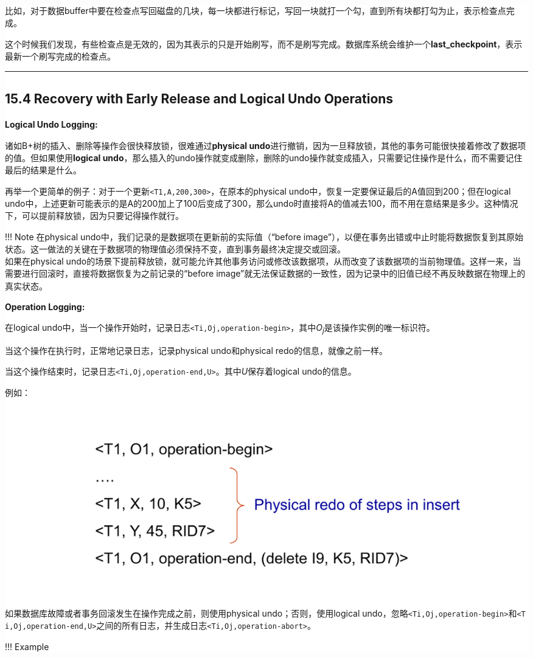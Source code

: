 比如，对于数据buffer中要在检查点写回磁盘的几块，每一块都进行标记，写回一块就打一个勾，直到所有块都打勾为止，表示检查点完成。

这个时候我们发现，有些检查点是无效的，因为其表示的只是开始刷写，而不是刷写完成。数据库系统会维护一个**last_checkpoint**，表示最新一个刷写完成的检查点。

***

## 15.4 Recovery with Early Release and Logical Undo Operations

**Logical Undo Logging:**

诸如B+树的插入、删除等操作会很快释放锁，很难通过**physical undo**进行撤销，因为一旦释放锁，其他的事务可能很快接着修改了数据项的值。但如果使用**logical undo**，那么插入的undo操作就变成删除，删除的undo操作就变成插入，只需要记住操作是什么，而不需要记住最后的结果是什么。

再举一个更简单的例子：对于一个更新`<T1,A,200,300>`，在原本的physical undo中，恢复一定要保证最后的A值回到200；但在logical undo中，上述更新可能表示的是A的200加上了100后变成了300，那么undo时直接将A的值减去100，而不用在意结果是多少。这种情况下，可以提前释放锁，因为只要记得操作就行。

!!! Note
    在physical undo中，我们记录的是数据项在更新前的实际值（“before image”），以便在事务出错或中止时能将数据恢复到其原始状态。这一做法的关键在于数据项的物理值必须保持不变，直到事务最终决定提交或回滚。  
    如果在physical undo的场景下提前释放锁，就可能允许其他事务访问或修改该数据项，从而改变了该数据项的当前物理值。这样一来，当需要进行回滚时，直接将数据恢复为之前记录的“before image”就无法保证数据的一致性，因为记录中的旧值已经不再反映数据在物理上的真实状态。

**Operation Logging:**

在logical undo中，当一个操作开始时，记录日志`<Ti,Oj,operation-begin>`，其中$O_j$是该操作实例的唯一标识符。

当这个操作在执行时，正常地记录日志，记录physical undo和physical redo的信息，就像之前一样。

当这个操作结束时，记录日志`<Ti,Oj,operation-end,U>`。其中$U$保存着logical undo的信息。

例如：

![alt text](image/19.10.png)

如果数据库故障或者事务回滚发生在操作完成之前，则使用physical undo；否则，使用logical undo，忽略`<Ti,Oj,operation-begin>`和`<Ti,Oj,operation-end,U>`之间的所有日志，并生成日志`<Ti,Oj,operation-abort>`。

!!! Example
